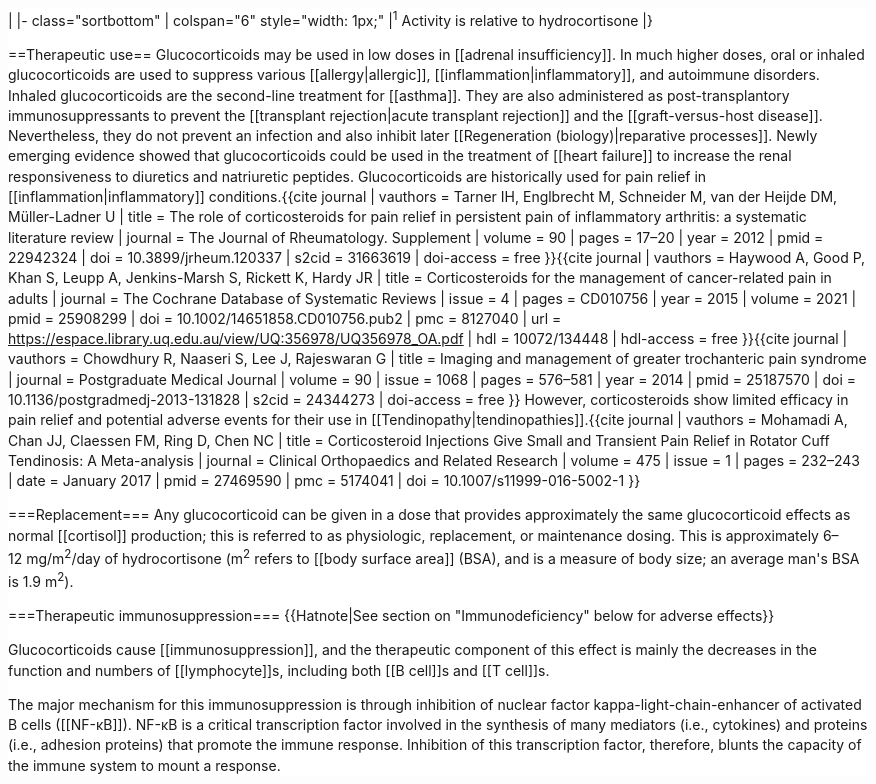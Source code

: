 |
|- class="sortbottom"
| colspan="6" style="width: 1px;" |<sup>1</sup>&nbsp;Activity is relative to hydrocortisone
|}

==Therapeutic use==
Glucocorticoids may be used in low doses in [[adrenal insufficiency]]. In much higher doses, oral or inhaled glucocorticoids are used to suppress various [[allergy|allergic]], [[inflammation|inflammatory]], and autoimmune disorders. Inhaled glucocorticoids are the second-line treatment for [[asthma]]. They are also administered as post-transplantory immunosuppressants to prevent the [[transplant rejection|acute transplant rejection]] and the [[graft-versus-host disease]]. Nevertheless, they do not prevent an infection and also inhibit later [[Regeneration (biology)|reparative processes]]. Newly emerging evidence showed that glucocorticoids could be used in the treatment of [[heart failure]] to increase the renal responsiveness to diuretics and natriuretic peptides. Glucocorticoids are historically used for pain relief in [[inflammation|inflammatory]] conditions.<ref name="pmid22942324">{{cite journal | vauthors = Tarner IH, Englbrecht M, Schneider M, van der Heijde DM, Müller-Ladner U | title = The role of corticosteroids for pain relief in persistent pain of inflammatory arthritis: a systematic literature review | journal = The Journal of Rheumatology. Supplement | volume = 90 | pages = 17–20 | year = 2012 | pmid = 22942324 | doi = 10.3899/jrheum.120337 | s2cid = 31663619 | doi-access = free }}</ref><ref name="pmid25908299">{{cite journal | vauthors = Haywood A, Good P, Khan S, Leupp A, Jenkins-Marsh S, Rickett K, Hardy JR | title = Corticosteroids for the management of cancer-related pain in adults | journal = The Cochrane Database of Systematic Reviews | issue = 4 | pages = CD010756 | year = 2015 | volume = 2021 | pmid = 25908299 | doi = 10.1002/14651858.CD010756.pub2 | pmc = 8127040 | url = https://espace.library.uq.edu.au/view/UQ:356978/UQ356978_OA.pdf | hdl = 10072/134448 | hdl-access = free }}</ref><ref name="pmid25187570">{{cite journal | vauthors = Chowdhury R, Naaseri S, Lee J, Rajeswaran G | title = Imaging and management of greater trochanteric pain syndrome | journal = Postgraduate Medical Journal | volume = 90 | issue = 1068 | pages = 576–581 | year = 2014 | pmid = 25187570 | doi = 10.1136/postgradmedj-2013-131828 | s2cid = 24344273 | doi-access = free }}</ref> However, corticosteroids show limited efficacy in pain relief and potential adverse events for their use in [[Tendinopathy|tendinopathies]].<ref name="Mohamadi 232–243">{{cite journal | vauthors = Mohamadi A, Chan JJ, Claessen FM, Ring D, Chen NC | title = Corticosteroid Injections Give Small and Transient Pain Relief in Rotator Cuff Tendinosis: A Meta-analysis | journal = Clinical Orthopaedics and Related Research | volume = 475 | issue = 1 | pages = 232–243 | date = January 2017 | pmid = 27469590 | pmc = 5174041 | doi = 10.1007/s11999-016-5002-1 }}</ref>

===Replacement===
Any glucocorticoid can be given in a dose that provides approximately the same glucocorticoid effects as normal [[cortisol]] production; this is referred to as physiologic, replacement, or maintenance dosing. This is approximately 6–12&nbsp;mg/m<sup>2</sup>/day of hydrocortisone (m<sup>2</sup> refers to [[body surface area]] (BSA), and is a measure of body size; an average man's BSA is 1.9 m<sup>2</sup>).

===Therapeutic immunosuppression===
{{Hatnote|See section on "Immunodeficiency" below for adverse effects}}

Glucocorticoids cause [[immunosuppression]], and the therapeutic component of this effect is mainly the decreases in the function and numbers of [[lymphocyte]]s, including both [[B cell]]s and [[T cell]]s.

The major mechanism for this immunosuppression is through inhibition of nuclear factor kappa-light-chain-enhancer of activated B cells ([[NF-κB]]). NF-κB is a critical transcription factor involved in the synthesis of many mediators (i.e., cytokines) and proteins (i.e., adhesion proteins) that promote the immune response. Inhibition of this transcription factor, therefore, blunts the capacity of the immune system to mount a response.<ref name="RhenNEJM" />
